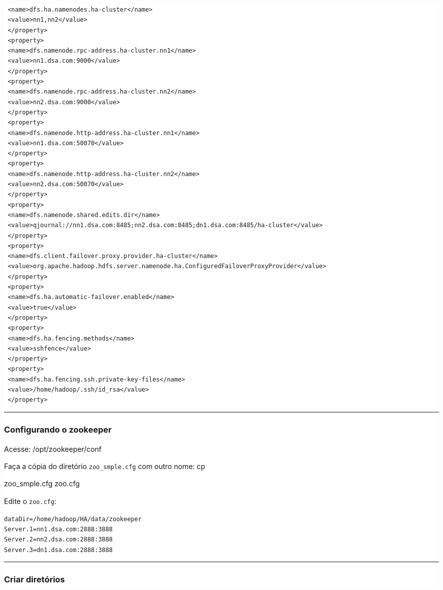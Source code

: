 ```
 <name>dfs.ha.namenodes.ha-cluster</name>
 <value>nn1,nn2</value>
 </property>
 <property>
 <name>dfs.namenode.rpc-address.ha-cluster.nn1</name>
 <value>nn1.dsa.com:9000</value>
 </property>
 <property>
 <name>dfs.namenode.rpc-address.ha-cluster.nn2</name>
 <value>nn2.dsa.com:9000</value>
 </property>
 <property>
 <name>dfs.namenode.http-address.ha-cluster.nn1</name>
 <value>nn1.dsa.com:50070</value>
 </property>
 <property>
 <name>dfs.namenode.http-address.ha-cluster.nn2</name>
 <value>nn2.dsa.com:50070</value>
 </property>
 <property>
 <name>dfs.namenode.shared.edits.dir</name>
 <value>qjournal://nn1.dsa.com:8485;nn2.dsa.com:8485;dn1.dsa.com:8485/ha-cluster</value>
 </property>
 <property>
 <name>dfs.client.failover.proxy.provider.ha-cluster</name>
 <value>org.apache.hadoop.hdfs.server.namenode.ha.ConfiguredFailoverProxyProvider</value>
 </property>
 <property>
 <name>dfs.ha.automatic-failover.enabled</name>
 <value>true</value>
 </property>
 <property>
 <name>dfs.ha.fencing.methods</name>
 <value>sshfence</value>
 </property>
 <property>
 <name>dfs.ha.fencing.ssh.private-key-files</name>
 <value>/home/hadoop/.ssh/id_rsa</value>
 </property>
```
---
### Configurando o zookeeper

Acesse: /opt/zookeeper/conf

Faça a cópia do diretório `zoo_smple.cfg` com outro nome: cp 

zoo_smple.cfg zoo.cfg

Edite o `zoo.cfg`:
```
dataDir=/home/hadoop/HA/data/zookeeper
Server.1=nn1.dsa.com:2888:3888
Server.2=nn2.dsa.com:2888:3888
Server.3=dn1.dsa.com:2888:3888
```
---
### Criar diretórios
